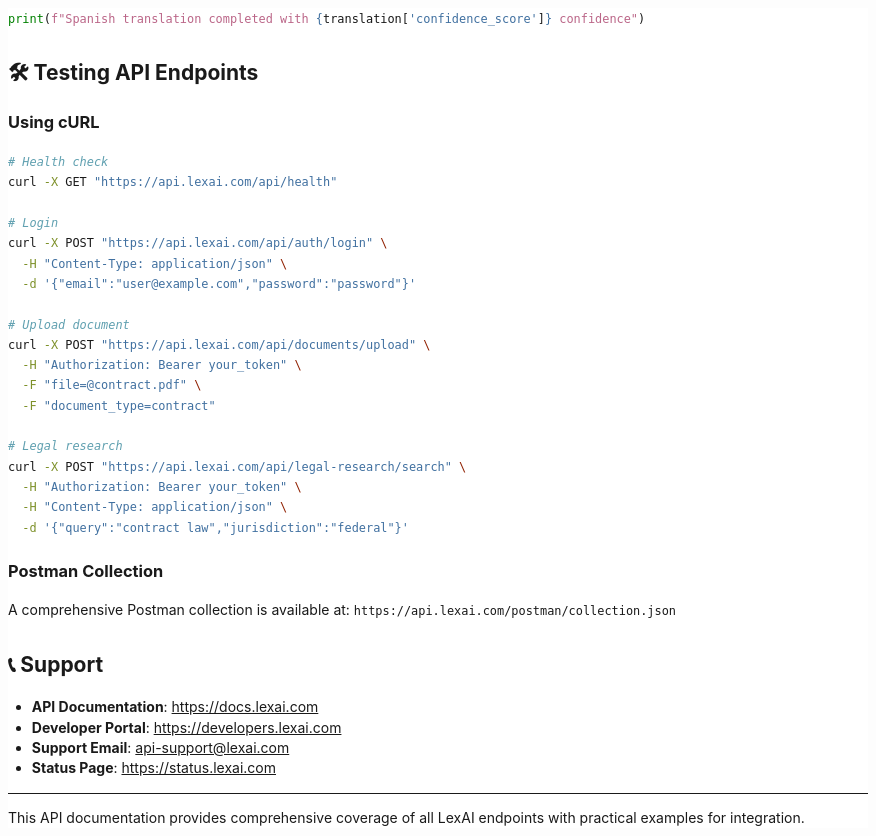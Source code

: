 ```python
print(f"Spanish translation completed with {translation['confidence_score']} confidence")
```

## 🛠️ Testing API Endpoints

### Using cURL

```bash
# Health check
curl -X GET "https://api.lexai.com/api/health"

# Login
curl -X POST "https://api.lexai.com/api/auth/login" \
  -H "Content-Type: application/json" \
  -d '{"email":"user@example.com","password":"password"}'

# Upload document
curl -X POST "https://api.lexai.com/api/documents/upload" \
  -H "Authorization: Bearer your_token" \
  -F "file=@contract.pdf" \
  -F "document_type=contract"

# Legal research
curl -X POST "https://api.lexai.com/api/legal-research/search" \
  -H "Authorization: Bearer your_token" \
  -H "Content-Type: application/json" \
  -d '{"query":"contract law","jurisdiction":"federal"}'
```

### Postman Collection

A comprehensive Postman collection is available at:
`https://api.lexai.com/postman/collection.json`

## 📞 Support

- **API Documentation**: https://docs.lexai.com
- **Developer Portal**: https://developers.lexai.com
- **Support Email**: api-support@lexai.com
- **Status Page**: https://status.lexai.com

---

This API documentation provides comprehensive coverage of all LexAI endpoints with practical examples for integration.